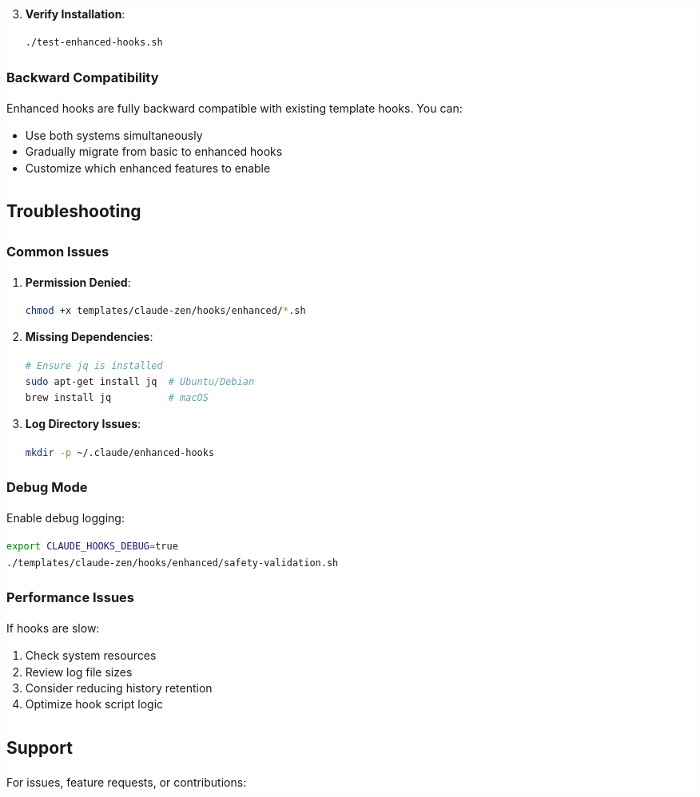 3. **Verify Installation**:
   ```bash
   ./test-enhanced-hooks.sh
   ```

### Backward Compatibility

Enhanced hooks are fully backward compatible with existing template hooks. You can:

- Use both systems simultaneously
- Gradually migrate from basic to enhanced hooks
- Customize which enhanced features to enable

## Troubleshooting

### Common Issues

1. **Permission Denied**:
   ```bash
   chmod +x templates/claude-zen/hooks/enhanced/*.sh
   ```

2. **Missing Dependencies**:
   ```bash
   # Ensure jq is installed
   sudo apt-get install jq  # Ubuntu/Debian
   brew install jq          # macOS
   ```

3. **Log Directory Issues**:
   ```bash
   mkdir -p ~/.claude/enhanced-hooks
   ```

### Debug Mode

Enable debug logging:

```bash
export CLAUDE_HOOKS_DEBUG=true
./templates/claude-zen/hooks/enhanced/safety-validation.sh
```

### Performance Issues

If hooks are slow:

1. Check system resources
2. Review log file sizes
3. Consider reducing history retention
4. Optimize hook script logic

## Support

For issues, feature requests, or contributions:
